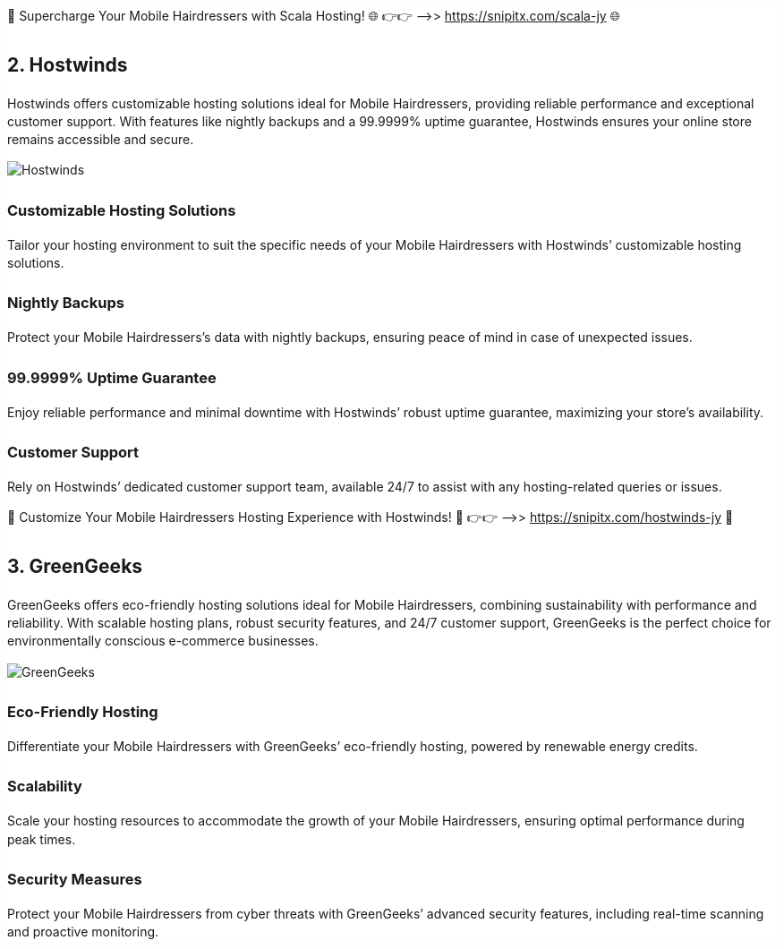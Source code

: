🚀 Supercharge Your Mobile Hairdressers with Scala Hosting! 🌐
👉👉 -->> https://snipitx.com/scala-jy 🌐

## 2. Hostwinds

Hostwinds offers customizable hosting solutions ideal for Mobile Hairdressers, providing reliable performance and exceptional customer support. With features like nightly backups and a 99.9999% uptime guarantee, Hostwinds ensures your online store remains accessible and secure.

![Hostwinds](https://i.imgur.com/53aSNXx.jpeg "Hostwinds Hosting")

### Customizable Hosting Solutions
Tailor your hosting environment to suit the specific needs of your Mobile Hairdressers with Hostwinds’ customizable hosting solutions.

### Nightly Backups
Protect your Mobile Hairdressers’s data with nightly backups, ensuring peace of mind in case of unexpected issues.

### 99.9999% Uptime Guarantee
Enjoy reliable performance and minimal downtime with Hostwinds’ robust uptime guarantee, maximizing your store’s availability.

### Customer Support
Rely on Hostwinds’ dedicated customer support team, available 24/7 to assist with any hosting-related queries or issues.

🌟 Customize Your Mobile Hairdressers Hosting Experience with Hostwinds! 🚀
👉👉 -->> https://snipitx.com/hostwinds-jy 🚀


## 3. GreenGeeks

GreenGeeks offers eco-friendly hosting solutions ideal for Mobile Hairdressers, combining sustainability with performance and reliability. With scalable hosting plans, robust security features, and 24/7 customer support, GreenGeeks is the perfect choice for environmentally conscious e-commerce businesses.

![GreenGeeks](https://i.imgur.com/eEwuntu.jpg "GreenGeeks Hosting")

### Eco-Friendly Hosting
Differentiate your Mobile Hairdressers with GreenGeeks’ eco-friendly hosting, powered by renewable energy credits.

### Scalability
Scale your hosting resources to accommodate the growth of your Mobile Hairdressers, ensuring optimal performance during peak times.

### Security Measures
Protect your Mobile Hairdressers from cyber threats with GreenGeeks’ advanced security features, including real-time scanning and proactive monitoring.
